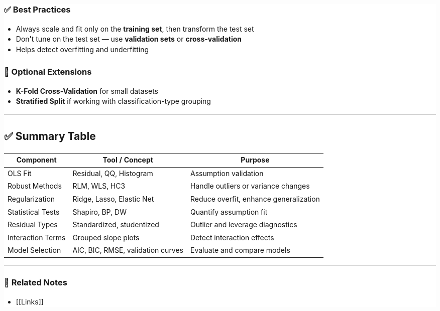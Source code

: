 ### ✅ Best Practices
- Always scale and fit only on the **training set**, then transform the test set
- Don't tune on the test set — use **validation sets** or **cross-validation**
- Helps detect overfitting and underfitting

### 🔁 Optional Extensions
- **K-Fold Cross-Validation** for small datasets
- **Stratified Split** if working with classification-type grouping


---

## ✅ Summary Table

| Component          | Tool / Concept                   | Purpose                                |
|--------------------|----------------------------------|----------------------------------------|
| OLS Fit            | Residual, QQ, Histogram          | Assumption validation                  |
| Robust Methods     | RLM, WLS, HC3                    | Handle outliers or variance changes    |
| Regularization     | Ridge, Lasso, Elastic Net        | Reduce overfit, enhance generalization |
| Statistical Tests  | Shapiro, BP, DW                  | Quantify assumption fit                |
| Residual Types     | Standardized, studentized        | Outlier and leverage diagnostics       |
| Interaction Terms  | Grouped slope plots              | Detect interaction effects             |
| Model Selection    | AIC, BIC, RMSE, validation curves| Evaluate and compare models            |

---




### 🔗 **Related Notes**

- [[Links]]